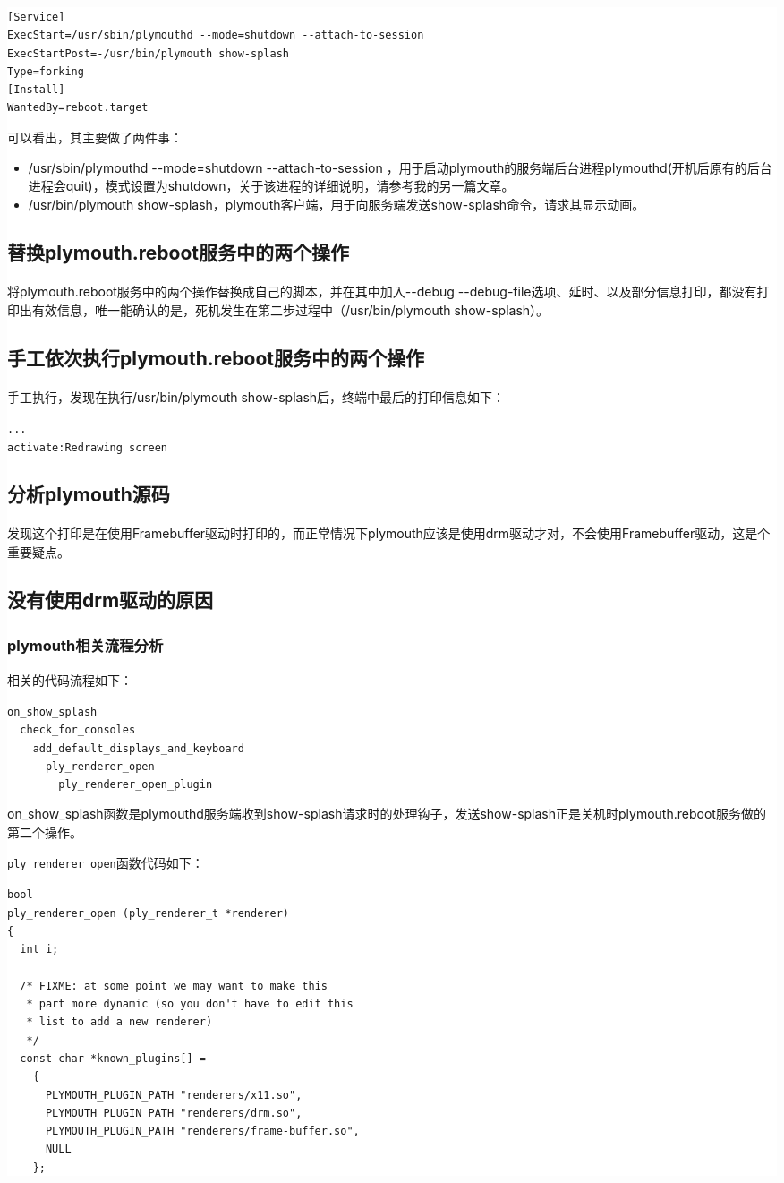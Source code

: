 	[Service]
	ExecStart=/usr/sbin/plymouthd --mode=shutdown --attach-to-session
	ExecStartPost=-/usr/bin/plymouth show-splash
	Type=forking
	[Install]
	WantedBy=reboot.target

可以看出，其主要做了两件事：

- /usr/sbin/plymouthd --mode=shutdown --attach-to-session ，用于启动plymouth的服务端后台进程plymouthd(开机后原有的后台进程会quit)，模式设置为shutdown，关于该进程的详细说明，请参考我的另一篇文章。
- /usr/bin/plymouth show-splash，plymouth客户端，用于向服务端发送show-splash命令，请求其显示动画。

## 替换plymouth.reboot服务中的两个操作

将plymouth.reboot服务中的两个操作替换成自己的脚本，并在其中加入--debug --debug-file选项、延时、以及部分信息打印，都没有打印出有效信息，唯一能确认的是，死机发生在第二步过程中（/usr/bin/plymouth show-splash）。
     
## 手工依次执行plymouth.reboot服务中的两个操作

手工执行，发现在执行/usr/bin/plymouth show-splash后，终端中最后的打印信息如下：

	...
	activate:Redrawing screen

## 分析plymouth源码

发现这个打印是在使用Framebuffer驱动时打印的，而正常情况下plymouth应该是使用drm驱动才对，不会使用Framebuffer驱动，这是个重要疑点。

## 没有使用drm驱动的原因

### plymouth相关流程分析

相关的代码流程如下：

	on_show_splash
	  check_for_consoles
	    add_default_displays_and_keyboard
		  ply_renderer_open
			ply_renderer_open_plugin

on_show_splash函数是plymouthd服务端收到show-splash请求时的处理钩子，发送show-splash正是关机时plymouth.reboot服务做的第二个操作。

`ply_renderer_open`函数代码如下：

	bool
	ply_renderer_open (ply_renderer_t *renderer)
	{
	  int i;
	
	  /* FIXME: at some point we may want to make this
	   * part more dynamic (so you don't have to edit this
	   * list to add a new renderer)
	   */
	  const char *known_plugins[] =
	    {
	      PLYMOUTH_PLUGIN_PATH "renderers/x11.so",
	      PLYMOUTH_PLUGIN_PATH "renderers/drm.so",
	      PLYMOUTH_PLUGIN_PATH "renderers/frame-buffer.so",
	      NULL
	    };
	
